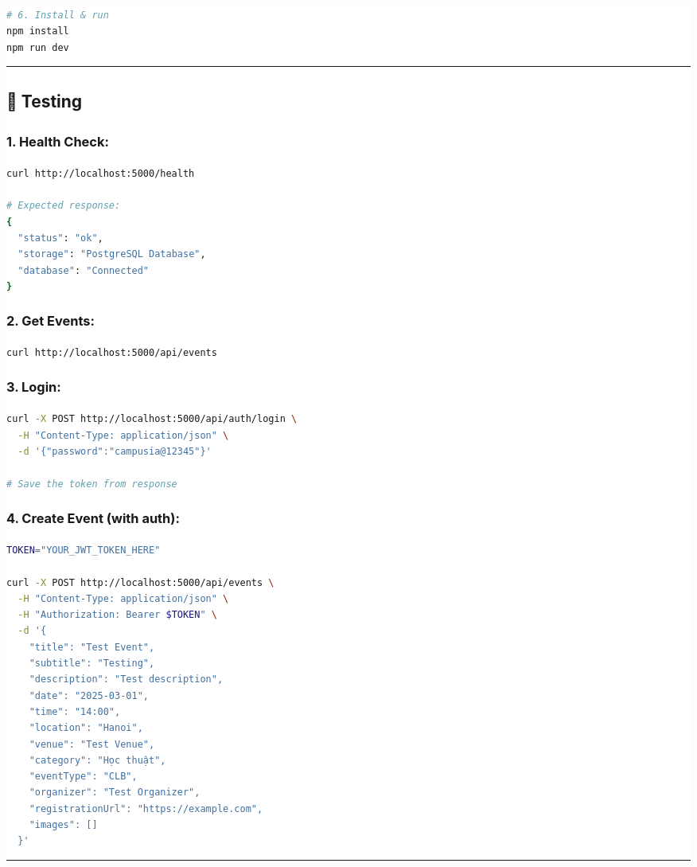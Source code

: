 ```bash
# 6. Install & run
npm install
npm run dev
```

---

## 🧪 Testing

### **1. Health Check:**
```bash
curl http://localhost:5000/health

# Expected response:
{
  "status": "ok",
  "storage": "PostgreSQL Database",
  "database": "Connected"
}
```

### **2. Get Events:**
```bash
curl http://localhost:5000/api/events
```

### **3. Login:**
```bash
curl -X POST http://localhost:5000/api/auth/login \
  -H "Content-Type: application/json" \
  -d '{"password":"campusia@12345"}'

# Save the token from response
```

### **4. Create Event (with auth):**
```bash
TOKEN="YOUR_JWT_TOKEN_HERE"

curl -X POST http://localhost:5000/api/events \
  -H "Content-Type: application/json" \
  -H "Authorization: Bearer $TOKEN" \
  -d '{
    "title": "Test Event",
    "subtitle": "Testing",
    "description": "Test description",
    "date": "2025-03-01",
    "time": "14:00",
    "location": "Hanoi",
    "venue": "Test Venue",
    "category": "Học thuật",
    "eventType": "CLB",
    "organizer": "Test Organizer",
    "registrationUrl": "https://example.com",
    "images": []
  }'
```

---